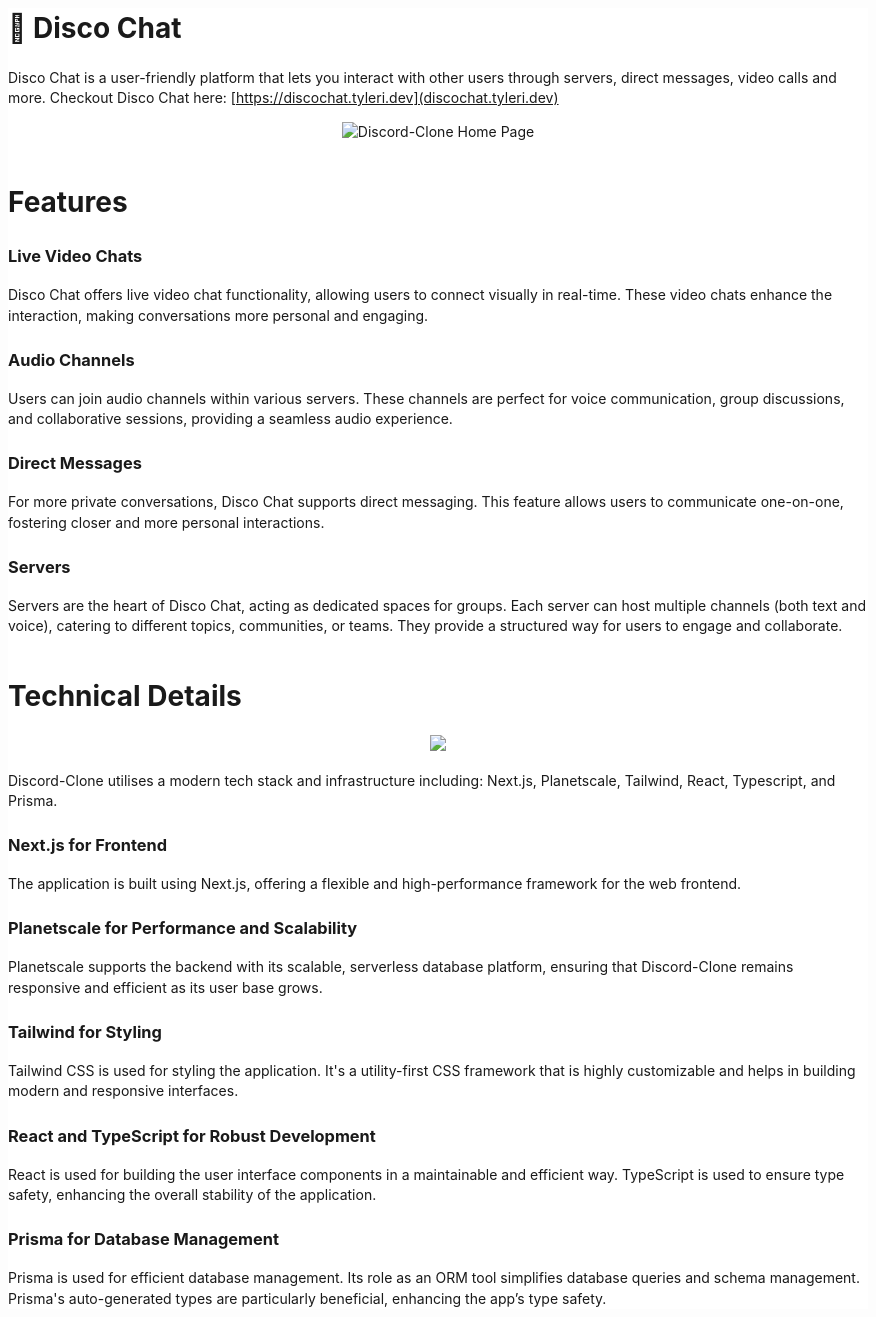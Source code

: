 # 💃 Disco Chat
Disco Chat is a user-friendly platform that lets you interact with other users through servers, direct messages, video calls and more.
Checkout Disco Chat here: [https://discochat.tyleri.dev](discochat.tyleri.dev)

<p align="center">
  <img width="70%" alt="Discord-Clone Home Page" src="https://github.com/TylerIllman/discord-clone/assets/124550621/9be0c160-486f-4be6-b13f-69db9e88597b">
</p>

# Features
### Live Video Chats
Disco Chat offers live video chat functionality, allowing users to connect visually in real-time. These video chats enhance the interaction, making conversations more personal and engaging.

### Audio Channels
Users can join audio channels within various servers. These channels are perfect for voice communication, group discussions, and collaborative sessions, providing a seamless audio experience.

### Direct Messages
For more private conversations, Disco Chat supports direct messaging. This feature allows users to communicate one-on-one, fostering closer and more personal interactions.

### Servers
Servers are the heart of Disco Chat, acting as dedicated spaces for groups. Each server can host multiple channels (both text and voice), catering to different topics, communities, or teams. They provide a structured way for users to engage and collaborate.

# Technical Details
<p align="center">
  <img src="https://skillicons.dev/icons?i=nextjs,planetscale,tailwind,react,typescript,prisma" />
</p>

Discord-Clone utilises a modern tech stack and infrastructure including: Next.js, Planetscale, Tailwind, React, Typescript, and Prisma.

### Next.js for Frontend
The application is built using Next.js, offering a flexible and high-performance framework for the web frontend.

### Planetscale for Performance and Scalability
Planetscale supports the backend with its scalable, serverless database platform, ensuring that Discord-Clone remains responsive and efficient as its user base grows.

### Tailwind for Styling
Tailwind CSS is used for styling the application. It's a utility-first CSS framework that is highly customizable and helps in building modern and responsive interfaces.

### React and TypeScript for Robust Development
React is used for building the user interface components in a maintainable and efficient way. TypeScript is used to ensure type safety, enhancing the overall stability of the application.

### Prisma for Database Management
Prisma is used for efficient database management. Its role as an ORM tool simplifies database queries and schema management. Prisma's auto-generated types are particularly beneficial, enhancing the app’s type safety.
